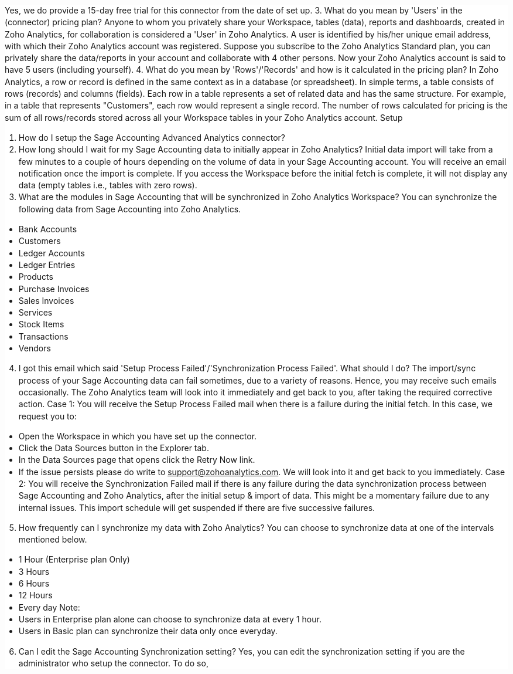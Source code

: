 Yes, we do provide a 15-day free trial for this connector from the date of set up.
3. What do you mean by 'Users' in the (connector) pricing plan?
Anyone to whom you privately share your Workspace, tables (data), reports and dashboards, created in Zoho Analytics, for collaboration is considered a 'User' in Zoho Analytics. A user is identified by his/her unique email address, with which their Zoho Analytics account was registered.
Suppose you subscribe to the Zoho Analytics Standard plan, you can privately share the data/reports in your account and collaborate with 4 other persons. Now your Zoho Analytics account is said to have 5 users (including yourself).
4. What do you mean by 'Rows'/'Records' and how is it calculated in the pricing plan?
In Zoho Analytics, a row or record is defined in the same context as in a database (or spreadsheet). In simple terms, a table consists of rows (records) and columns (fields). Each row in a table represents a set of related data and has the same structure.
For example, in a table that represents "Customers", each row would represent a single record. The number of rows calculated for pricing is the sum of all rows/records stored across all your Workspace tables in your Zoho Analytics account.
Setup
1. How do I setup the Sage Accounting Advanced Analytics connector?
2. How long should I wait for my Sage Accounting data to initially appear in Zoho Analytics?
Initial data import will take from a few minutes to a couple of hours depending on the volume of data in your Sage Accounting account. You will receive an email notification once the import is complete. If you access the Workspace before the initial fetch is complete, it will not display any data (empty tables i.e., tables with zero rows).
3. What are the modules in Sage Accounting that will be synchronized in Zoho Analytics Workspace?
You can synchronize the following data from Sage Accounting into Zoho Analytics.
- Bank Accounts
- Customers
- Ledger Accounts
- Ledger Entries
- Products
- Purchase Invoices
- Sales Invoices
- Services
- Stock Items
- Transactions
- Vendors
4. I got this email which said 'Setup Process Failed'/'Synchronization Process Failed'. What should I do?
The import/sync process of your Sage Accounting data can fail sometimes, due to a variety of reasons. Hence, you may receive such emails occasionally. The Zoho Analytics team will look into it immediately and get back to you, after taking the required corrective action.
Case 1: You will receive the Setup Process Failed mail when there is a failure during the initial fetch. In this case, we request you to:
- Open the Workspace in which you have set up the connector.
- Click the Data Sources button in the Explorer tab.
- In the Data Sources page that opens click the Retry Now link.
- If the issue persists please do write to support@zohoanalytics.com. We will look into it and get back to you immediately.
Case 2: You will receive the Synchronization Failed mail if there is any failure during the data synchronization process between Sage Accounting and Zoho Analytics, after the initial setup & import of data. This might be a momentary failure due to any internal issues. This import schedule will get suspended if there are five successive failures.
5. How frequently can I synchronize my data with Zoho Analytics?
You can choose to synchronize data at one of the intervals mentioned below.
- 1 Hour (Enterprise plan Only)
- 3 Hours
- 6 Hours
- 12 Hours
- Every day
Note:
- Users in Enterprise plan alone can choose to synchronize data at every 1 hour.
- Users in Basic plan can synchronize their data only once everyday.
6. Can I edit the Sage Accounting Synchronization setting?
Yes, you can edit the synchronization setting if you are the administrator who setup the connector. To do so,